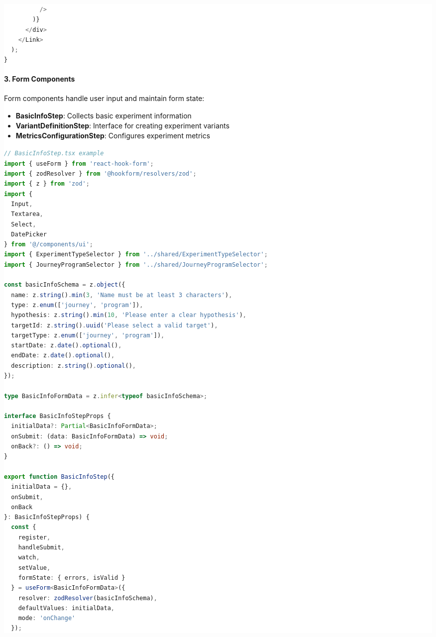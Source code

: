 ```typescript
          />
        )}
      </div>
    </Link>
  );
}
```

#### 3. Form Components

Form components handle user input and maintain form state:

- **BasicInfoStep**: Collects basic experiment information
- **VariantDefinitionStep**: Interface for creating experiment variants
- **MetricsConfigurationStep**: Configures experiment metrics

```typescript
// BasicInfoStep.tsx example
import { useForm } from 'react-hook-form';
import { zodResolver } from '@hookform/resolvers/zod';
import { z } from 'zod';
import { 
  Input, 
  Textarea, 
  Select, 
  DatePicker 
} from '@/components/ui';
import { ExperimentTypeSelector } from '../shared/ExperimentTypeSelector';
import { JourneyProgramSelector } from '../shared/JourneyProgramSelector';

const basicInfoSchema = z.object({
  name: z.string().min(3, 'Name must be at least 3 characters'),
  type: z.enum(['journey', 'program']),
  hypothesis: z.string().min(10, 'Please enter a clear hypothesis'),
  targetId: z.string().uuid('Please select a valid target'),
  targetType: z.enum(['journey', 'program']),
  startDate: z.date().optional(),
  endDate: z.date().optional(),
  description: z.string().optional(),
});

type BasicInfoFormData = z.infer<typeof basicInfoSchema>;

interface BasicInfoStepProps {
  initialData?: Partial<BasicInfoFormData>;
  onSubmit: (data: BasicInfoFormData) => void;
  onBack?: () => void;
}

export function BasicInfoStep({ 
  initialData = {}, 
  onSubmit, 
  onBack 
}: BasicInfoStepProps) {
  const {
    register,
    handleSubmit,
    watch,
    setValue,
    formState: { errors, isValid }
  } = useForm<BasicInfoFormData>({
    resolver: zodResolver(basicInfoSchema),
    defaultValues: initialData,
    mode: 'onChange'
  });
```